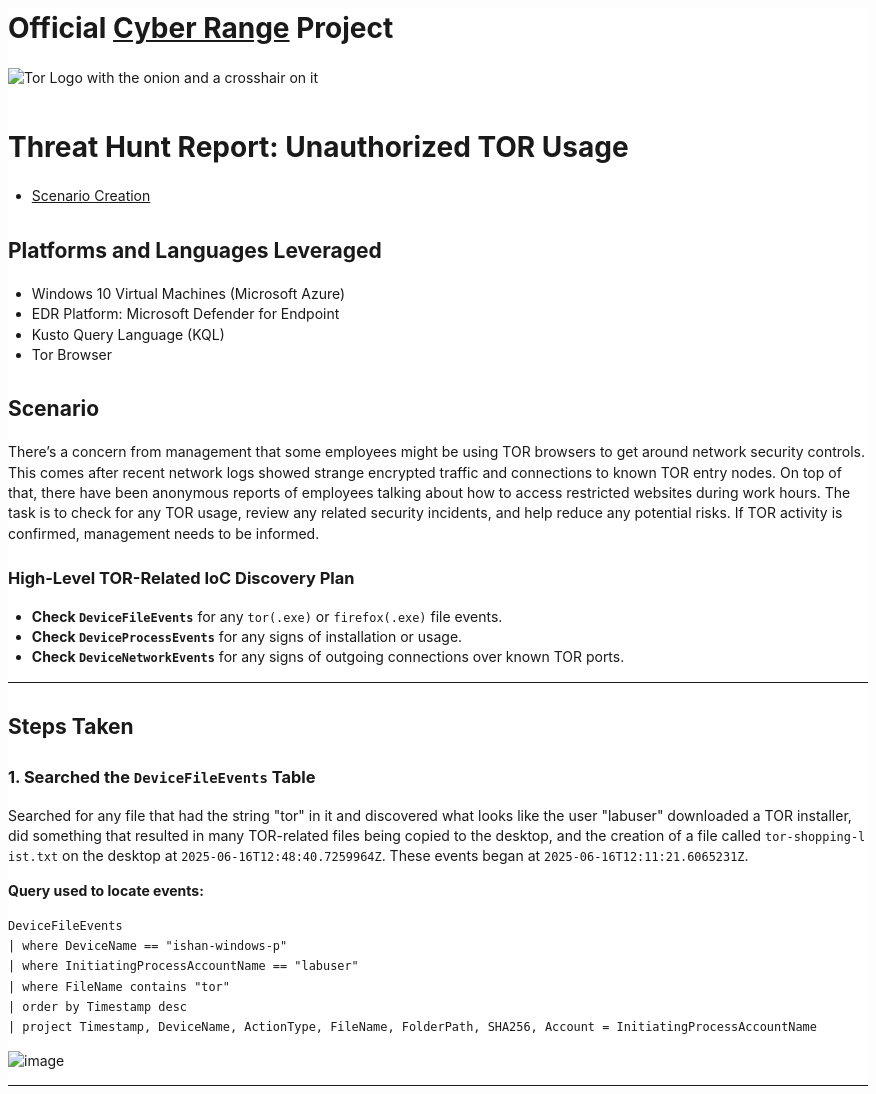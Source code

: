 # Official [Cyber Range](http://joshmadakor.tech/cyber-range) Project

<img width="400" src="https://github.com/user-attachments/assets/44bac428-01bb-4fe9-9d85-96cba7698bee" alt="Tor Logo with the onion and a crosshair on it"/>

# Threat Hunt Report: Unauthorized TOR Usage
- [Scenario Creation](https://github.com/Ishanveer-Gill/Threat-Hunting-Scenario-Tor/blob/main/threat-hunting-scenario-tor-event-creation.md)

## Platforms and Languages Leveraged
- Windows 10 Virtual Machines (Microsoft Azure)
- EDR Platform: Microsoft Defender for Endpoint
- Kusto Query Language (KQL)
- Tor Browser

##  Scenario

There’s a concern from management that some employees might be using TOR browsers to get around network security controls. This comes after recent network logs showed strange encrypted traffic and connections to known TOR entry nodes. On top of that, there have been anonymous reports of employees talking about how to access restricted websites during work hours. The task is to check for any TOR usage, review any related security incidents, and help reduce any potential risks. If TOR activity is confirmed, management needs to be informed.

### High-Level TOR-Related IoC Discovery Plan

- **Check `DeviceFileEvents`** for any `tor(.exe)` or `firefox(.exe)` file events.
- **Check `DeviceProcessEvents`** for any signs of installation or usage.
- **Check `DeviceNetworkEvents`** for any signs of outgoing connections over known TOR ports.

---

## Steps Taken

### 1. Searched the `DeviceFileEvents` Table

Searched for any file that had the string "tor" in it and discovered what looks like the user "labuser" downloaded a TOR installer, did something that resulted in many TOR-related files being copied to the desktop, and the creation of a file called `tor-shopping-list.txt` on the desktop at `2025-06-16T12:48:40.7259964Z`. These events began at `2025-06-16T12:11:21.6065231Z`.

**Query used to locate events:**

```kql
DeviceFileEvents  
| where DeviceName == "ishan-windows-p"  
| where InitiatingProcessAccountName == "labuser"  
| where FileName contains "tor"   
| order by Timestamp desc  
| project Timestamp, DeviceName, ActionType, FileName, FolderPath, SHA256, Account = InitiatingProcessAccountName
```
<img width="1212" alt="image" src="https://github.com/user-attachments/assets/bc5cb001-c239-42d1-85f2-98f27239dde5">

---